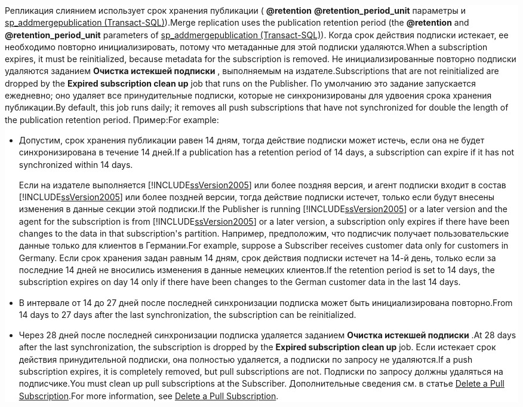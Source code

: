  <span data-ttu-id="18def-116">Репликация слиянием использует срок хранения публикации ( **@retention** **@retention_period_unit** параметры и [sp_addmergepublication &#40;Transact-SQL&#41;](/sql/relational-databases/system-stored-procedures/sp-addmergepublication-transact-sql)).</span><span class="sxs-lookup"><span data-stu-id="18def-116">Merge replication uses the publication retention period (the **@retention** and **@retention_period_unit** parameters of [sp_addmergepublication &#40;Transact-SQL&#41;](/sql/relational-databases/system-stored-procedures/sp-addmergepublication-transact-sql)).</span></span> <span data-ttu-id="18def-117">Когда срок действия подписки истекает, ее необходимо повторно инициализировать, потому что метаданные для этой подписки удаляются.</span><span class="sxs-lookup"><span data-stu-id="18def-117">When a subscription expires, it must be reinitialized, because metadata for the subscription is removed.</span></span> <span data-ttu-id="18def-118">Не инициализированные повторно подписки удаляются заданием **Очистка истекшей подписки** , выполняемым на издателе.</span><span class="sxs-lookup"><span data-stu-id="18def-118">Subscriptions that are not reinitialized are dropped by the **Expired subscription clean up** job that runs on the Publisher.</span></span> <span data-ttu-id="18def-119">По умолчанию это задание запускается ежедневно; оно удаляет все принудительные подписки, которые не синхронизированы для удвоения срока хранения публикации.</span><span class="sxs-lookup"><span data-stu-id="18def-119">By default, this job runs daily; it removes all push subscriptions that have not synchronized for double the length of the publication retention period.</span></span> <span data-ttu-id="18def-120">Пример:</span><span class="sxs-lookup"><span data-stu-id="18def-120">For example:</span></span>  
  
-   <span data-ttu-id="18def-121">Допустим, срок хранения публикации равен 14 дням, тогда действие подписки может истечь, если она не будет синхронизирована в течение 14 дней.</span><span class="sxs-lookup"><span data-stu-id="18def-121">If a publication has a retention period of 14 days, a subscription can expire if it has not synchronized within 14 days.</span></span>  
  
     <span data-ttu-id="18def-122">Если на издателе выполняется [!INCLUDE[ssVersion2005](../../includes/ssversion2005-md.md)] или более поздняя версия, и агент подписки входит в состав [!INCLUDE[ssVersion2005](../../includes/ssversion2005-md.md)] или более поздней версии, тогда действие подписки истечет, только если будут внесены изменения в данные секции этой подписки.</span><span class="sxs-lookup"><span data-stu-id="18def-122">If the Publisher is running [!INCLUDE[ssVersion2005](../../includes/ssversion2005-md.md)] or a later version and the agent for the subscription is from [!INCLUDE[ssVersion2005](../../includes/ssversion2005-md.md)] or a later version, a subscription only expires if there have been changes to the data in that subscription's partition.</span></span> <span data-ttu-id="18def-123">Например, предположим, что подписчик получает пользовательские данные только для клиентов в Германии.</span><span class="sxs-lookup"><span data-stu-id="18def-123">For example, suppose a Subscriber receives customer data only for customers in Germany.</span></span> <span data-ttu-id="18def-124">Если срок хранения задан равным 14 дням, срок действия подписки истечет на 14-й день, только если за последние 14 дней не вносились изменения в данные немецких клиентов.</span><span class="sxs-lookup"><span data-stu-id="18def-124">If the retention period is set to 14 days, the subscription expires on day 14 only if there have been changes to the German customer data in the last 14 days.</span></span>  
  
-   <span data-ttu-id="18def-125">В интервале от 14 до 27 дней после последней синхронизации подписка может быть инициализирована повторно.</span><span class="sxs-lookup"><span data-stu-id="18def-125">From 14 days to 27 days after the last synchronization, the subscription can be reinitialized.</span></span>  
  
-   <span data-ttu-id="18def-126">Через 28 дней после последней синхронизации подписка удаляется заданием **Очистка истекшей подписки** .</span><span class="sxs-lookup"><span data-stu-id="18def-126">At 28 days after the last synchronization, the subscription is dropped by the **Expired subscription clean up** job.</span></span> <span data-ttu-id="18def-127">Если истекает срок действия принудительной подписки, она полностью удаляется, а подписки по запросу не удаляются.</span><span class="sxs-lookup"><span data-stu-id="18def-127">If a push subscription expires, it is completely removed, but pull subscriptions are not.</span></span> <span data-ttu-id="18def-128">Подписки по запросу должны удаляться на подписчике.</span><span class="sxs-lookup"><span data-stu-id="18def-128">You must clean up pull subscriptions at the Subscriber.</span></span> <span data-ttu-id="18def-129">Дополнительные сведения см. в статье [Delete a Pull Subscription](delete-a-pull-subscription.md).</span><span class="sxs-lookup"><span data-stu-id="18def-129">For more information, see [Delete a Pull Subscription](delete-a-pull-subscription.md).</span></span>  
  